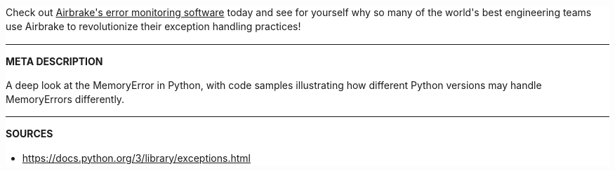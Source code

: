 Check out <a class="js-cta-utm" href="https://airbrake.io/account/new?utm_source=blog&utm_medium=end-post&utm_campaign=airbrake-python-exception-handling">Airbrake's error monitoring software</a> today and see for yourself why so many of the world's best engineering teams use Airbrake to revolutionize their exception handling practices!

---

__META DESCRIPTION__

A deep look at the MemoryError in Python, with code samples illustrating how different Python versions may handle MemoryErrors differently.

---

__SOURCES__

- https://docs.python.org/3/library/exceptions.html